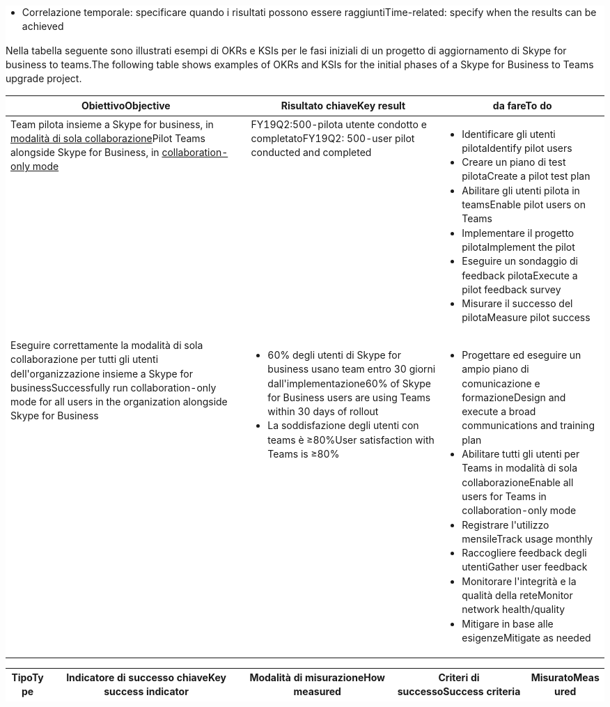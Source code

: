   - <span data-ttu-id="3e8e3-154">Correlazione temporale: specificare quando i risultati possono essere raggiunti</span><span class="sxs-lookup"><span data-stu-id="3e8e3-154">Time-related: specify when the results can be achieved</span></span>

<span data-ttu-id="3e8e3-155">Nella tabella seguente sono illustrati esempi di OKRs e KSIs per le fasi iniziali di un progetto di aggiornamento di Skype for business to teams.</span><span class="sxs-lookup"><span data-stu-id="3e8e3-155">The following table shows examples of OKRs and KSIs for the initial phases of a Skype for Business to Teams upgrade project.</span></span>

| <span data-ttu-id="3e8e3-156">Obiettivo</span><span class="sxs-lookup"><span data-stu-id="3e8e3-156">Objective</span></span> | <span data-ttu-id="3e8e3-157">Risultato chiave</span><span class="sxs-lookup"><span data-stu-id="3e8e3-157">Key result</span></span> | <span data-ttu-id="3e8e3-158">da fare</span><span class="sxs-lookup"><span data-stu-id="3e8e3-158">To do</span></span> |
|---|---|---|
| <span data-ttu-id="3e8e3-159">Team pilota insieme a Skype for business, in [modalità di sola collaborazione](upgrade-and-coexistence-of-skypeforbusiness-and-teams.md)</span><span class="sxs-lookup"><span data-stu-id="3e8e3-159">Pilot Teams alongside Skype for Business, in [collaboration-only mode](upgrade-and-coexistence-of-skypeforbusiness-and-teams.md)</span></span> | <span data-ttu-id="3e8e3-160">FY19Q2:500-pilota utente condotto e completato</span><span class="sxs-lookup"><span data-stu-id="3e8e3-160">FY19Q2: 500-user pilot conducted and completed</span></span> | <ul><li><span data-ttu-id="3e8e3-161">Identificare gli utenti pilota</span><span class="sxs-lookup"><span data-stu-id="3e8e3-161">Identify pilot users</span></span></li><li><span data-ttu-id="3e8e3-162">Creare un piano di test pilota</span><span class="sxs-lookup"><span data-stu-id="3e8e3-162">Create a pilot test plan</span></span></li><li><span data-ttu-id="3e8e3-163">Abilitare gli utenti pilota in teams</span><span class="sxs-lookup"><span data-stu-id="3e8e3-163">Enable pilot users on Teams</span></span></li><li><span data-ttu-id="3e8e3-164">Implementare il progetto pilota</span><span class="sxs-lookup"><span data-stu-id="3e8e3-164">Implement the pilot</span></span></li><li><span data-ttu-id="3e8e3-165">Eseguire un sondaggio di feedback pilota</span><span class="sxs-lookup"><span data-stu-id="3e8e3-165">Execute a pilot feedback survey</span></span></li><li><span data-ttu-id="3e8e3-166">Misurare il successo del pilota</span><span class="sxs-lookup"><span data-stu-id="3e8e3-166">Measure pilot success</span></span></li></ul> |
| <span data-ttu-id="3e8e3-167">Eseguire correttamente la modalità di sola collaborazione per tutti gli utenti dell'organizzazione insieme a Skype for business</span><span class="sxs-lookup"><span data-stu-id="3e8e3-167">Successfully run collaboration-only mode for all users in the organization alongside Skype for Business</span></span> | <ul><li><span data-ttu-id="3e8e3-168">60% degli utenti di Skype for business usano team entro 30 giorni dall'implementazione</span><span class="sxs-lookup"><span data-stu-id="3e8e3-168">60% of Skype for Business users are using Teams within 30 days of rollout</span></span></li><li><span data-ttu-id="3e8e3-169">La soddisfazione degli utenti con teams è &#8805;80%</span><span class="sxs-lookup"><span data-stu-id="3e8e3-169">User satisfaction with Teams is &#8805;80%</span></span></li></ul> | <ul><li><span data-ttu-id="3e8e3-170">Progettare ed eseguire un ampio piano di comunicazione e formazione</span><span class="sxs-lookup"><span data-stu-id="3e8e3-170">Design and execute a broad communications and training plan</span></span></li><li><span data-ttu-id="3e8e3-171">Abilitare tutti gli utenti per Teams in modalità di sola collaborazione</span><span class="sxs-lookup"><span data-stu-id="3e8e3-171">Enable all users for Teams in collaboration-only mode</span></span></li><li><span data-ttu-id="3e8e3-172">Registrare l'utilizzo mensile</span><span class="sxs-lookup"><span data-stu-id="3e8e3-172">Track usage monthly</span></span></li><li><span data-ttu-id="3e8e3-173">Raccogliere feedback degli utenti</span><span class="sxs-lookup"><span data-stu-id="3e8e3-173">Gather user feedback</span></span></li><li><span data-ttu-id="3e8e3-174">Monitorare l'integrità e la qualità della rete</span><span class="sxs-lookup"><span data-stu-id="3e8e3-174">Monitor network health/quality</span></span></li><li><span data-ttu-id="3e8e3-175">Mitigare in base alle esigenze</span><span class="sxs-lookup"><span data-stu-id="3e8e3-175">Mitigate as needed</span></span></li></ul> |

| <span data-ttu-id="3e8e3-176">Tipo</span><span class="sxs-lookup"><span data-stu-id="3e8e3-176">Type</span></span> | <span data-ttu-id="3e8e3-177">Indicatore di successo chiave</span><span class="sxs-lookup"><span data-stu-id="3e8e3-177">Key success indicator</span></span> | <span data-ttu-id="3e8e3-178">Modalità di misurazione</span><span class="sxs-lookup"><span data-stu-id="3e8e3-178">How measured</span></span> | <span data-ttu-id="3e8e3-179">Criteri di successo</span><span class="sxs-lookup"><span data-stu-id="3e8e3-179">Success criteria</span></span> | <span data-ttu-id="3e8e3-180">Misurato</span><span class="sxs-lookup"><span data-stu-id="3e8e3-180">Measured</span></span> |
|---|---|---|---|---|